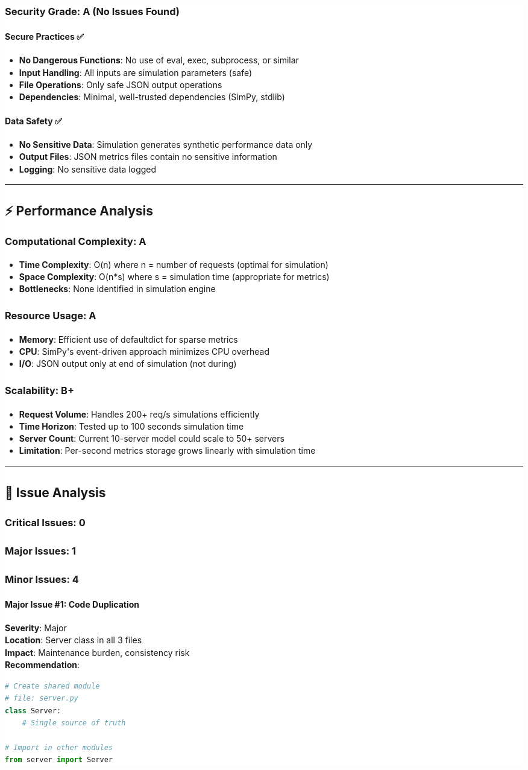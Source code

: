 ### **Security Grade**: **A** (No Issues Found)

#### **Secure Practices** ✅
- **No Dangerous Functions**: No use of eval, exec, subprocess, or similar
- **Input Handling**: All inputs are simulation parameters (safe)
- **File Operations**: Only safe JSON output operations
- **Dependencies**: Minimal, well-trusted dependencies (SimPy, stdlib)

#### **Data Safety** ✅
- **No Sensitive Data**: Simulation generates synthetic performance data only
- **Output Files**: JSON metrics files contain no sensitive information
- **Logging**: No sensitive data logged

---

## ⚡ Performance Analysis

### **Computational Complexity**: **A**
- **Time Complexity**: O(n) where n = number of requests (optimal for simulation)
- **Space Complexity**: O(n*s) where s = simulation time (appropriate for metrics)
- **Bottlenecks**: None identified in simulation engine

### **Resource Usage**: **A**
- **Memory**: Efficient use of defaultdict for sparse metrics
- **CPU**: SimPy's event-driven approach minimizes CPU overhead
- **I/O**: JSON output only at end of simulation (not during)

### **Scalability**: **B+**
- **Request Volume**: Handles 200+ req/s simulations efficiently
- **Time Horizon**: Tested up to 100 seconds simulation time
- **Server Count**: Current 10-server model could scale to 50+ servers
- **Limitation**: Per-second metrics storage grows linearly with simulation time

---

## 🐛 Issue Analysis

### **Critical Issues**: 0
### **Major Issues**: 1
### **Minor Issues**: 4

#### **Major Issue #1**: Code Duplication
**Severity**: Major  
**Location**: Server class in all 3 files  
**Impact**: Maintenance burden, consistency risk  
**Recommendation**: 
```python
# Create shared module
# file: server.py
class Server:
    # Single source of truth

# Import in other modules  
from server import Server
```
